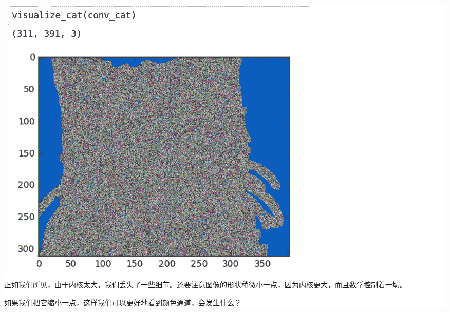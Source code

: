 ![](img/60de6230ced557c8ba7abd81ad692a26.png)

正如我们所见，由于内核太大，我们丢失了一些细节。还要注意图像的形状稍微小一点，因为内核更大，而且数学控制着一切。

如果我们把它缩小一点，这样我们可以更好地看到颜色通道，会发生什么？
